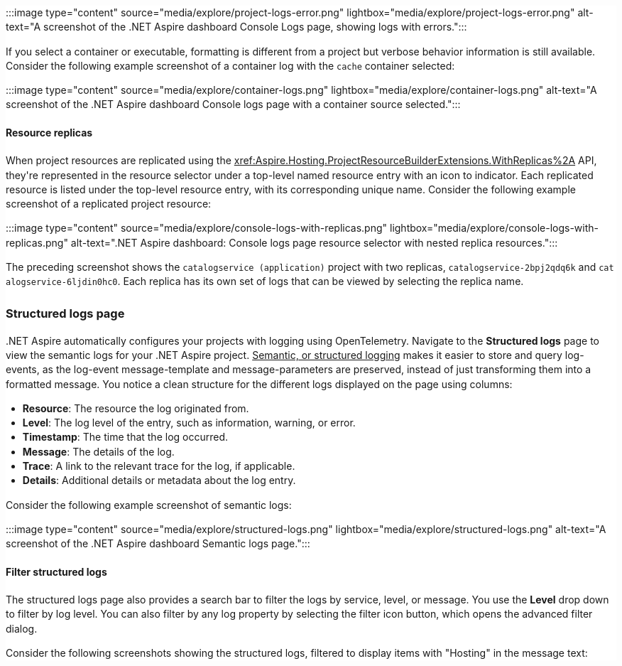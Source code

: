 :::image type="content" source="media/explore/project-logs-error.png" lightbox="media/explore/project-logs-error.png" alt-text="A screenshot of the .NET Aspire dashboard Console Logs page, showing logs with errors.":::

If you select a container or executable, formatting is different from a project but verbose behavior information is still available. Consider the following example screenshot of a container log with the `cache` container selected:

:::image type="content" source="media/explore/container-logs.png" lightbox="media/explore/container-logs.png" alt-text="A screenshot of the .NET Aspire dashboard Console logs page with a container source selected.":::

#### Resource replicas

When project resources are replicated using the <xref:Aspire.Hosting.ProjectResourceBuilderExtensions.WithReplicas%2A> API, they're represented in the resource selector under a top-level named resource entry with an icon to indicator. Each replicated resource is listed under the top-level resource entry, with its corresponding unique name. Consider the following example screenshot of a replicated project resource:

:::image type="content" source="media/explore/console-logs-with-replicas.png" lightbox="media/explore/console-logs-with-replicas.png" alt-text=".NET Aspire dashboard: Console logs page resource selector with nested replica resources.":::

The preceding screenshot shows the `catalogservice (application)` project with two replicas, `catalogservice-2bpj2qdq6k` and `catalogservice-6ljdin0hc0`. Each replica has its own set of logs that can be viewed by selecting the replica name.

### Structured logs page

.NET Aspire automatically configures your projects with logging using OpenTelemetry. Navigate to the **Structured logs** page to view the semantic logs for your .NET Aspire project. [Semantic, or structured logging](https://github.com/NLog/NLog/wiki/How-to-use-structured-logging) makes it easier to store and query log-events, as the log-event message-template and message-parameters are preserved, instead of just transforming them into a formatted message. You notice a clean structure for the different logs displayed on the page using columns:

- **Resource**: The resource the log originated from.
- **Level**: The log level of the entry, such as information, warning, or error.
- **Timestamp**: The time that the log occurred.
- **Message**: The details of the log.
- **Trace**: A link to the relevant trace for the log, if applicable.
- **Details**: Additional details or metadata about the log entry.

Consider the following example screenshot of semantic logs:

:::image type="content" source="media/explore/structured-logs.png" lightbox="media/explore/structured-logs.png" alt-text="A screenshot of the .NET Aspire dashboard Semantic logs page.":::

#### Filter structured logs

The structured logs page also provides a search bar to filter the logs by service, level, or message. You use the **Level** drop down to filter by log level. You can also filter by any log property by selecting the filter icon button, which opens the advanced filter dialog.

Consider the following screenshots showing the structured logs, filtered to display items with "Hosting" in the message text:
